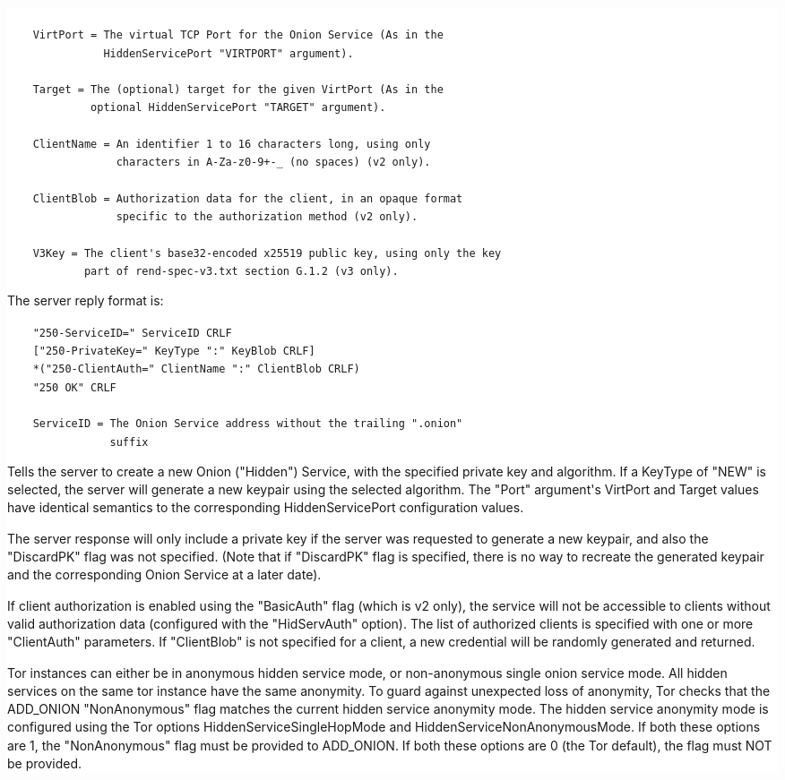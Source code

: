 ```text

    VirtPort = The virtual TCP Port for the Onion Service (As in the
               HiddenServicePort "VIRTPORT" argument).

    Target = The (optional) target for the given VirtPort (As in the
             optional HiddenServicePort "TARGET" argument).

    ClientName = An identifier 1 to 16 characters long, using only
                 characters in A-Za-z0-9+-_ (no spaces) (v2 only).

    ClientBlob = Authorization data for the client, in an opaque format
                 specific to the authorization method (v2 only).

    V3Key = The client's base32-encoded x25519 public key, using only the key
            part of rend-spec-v3.txt section G.1.2 (v3 only).
```

The server reply format is:

```text
    "250-ServiceID=" ServiceID CRLF
    ["250-PrivateKey=" KeyType ":" KeyBlob CRLF]
    *("250-ClientAuth=" ClientName ":" ClientBlob CRLF)
    "250 OK" CRLF

    ServiceID = The Onion Service address without the trailing ".onion"
                suffix
```

Tells the server to create a new Onion ("Hidden") Service, with the
specified private key and algorithm.  If a KeyType of "NEW" is selected,
the server will generate a new keypair using the selected algorithm.
The "Port" argument's VirtPort and Target values have identical
semantics to the corresponding HiddenServicePort configuration values.

The server response will only include a private key if the server was
requested to generate a new keypair, and also the "DiscardPK" flag was
not specified. (Note that if "DiscardPK" flag is specified, there is no
way to recreate the generated keypair and the corresponding Onion
Service at a later date).

If client authorization is enabled using the "BasicAuth" flag (which is v2
only), the service will not be accessible to clients without valid
authorization data (configured with the "HidServAuth" option).  The list of
authorized clients is specified with one or more "ClientAuth" parameters.
If "ClientBlob" is not specified for a client, a new credential will be
randomly generated and returned.

Tor instances can either be in anonymous hidden service mode, or
non-anonymous single onion service mode. All hidden services on the same
tor instance have the same anonymity. To guard against unexpected loss
of anonymity, Tor checks that the ADD_ONION "NonAnonymous" flag matches
the current hidden service anonymity mode. The hidden service anonymity
mode is configured using the Tor options HiddenServiceSingleHopMode and
HiddenServiceNonAnonymousMode. If both these options are 1, the
"NonAnonymous" flag must be provided to ADD_ONION. If both these options
are 0 (the Tor default), the flag must NOT be provided.

